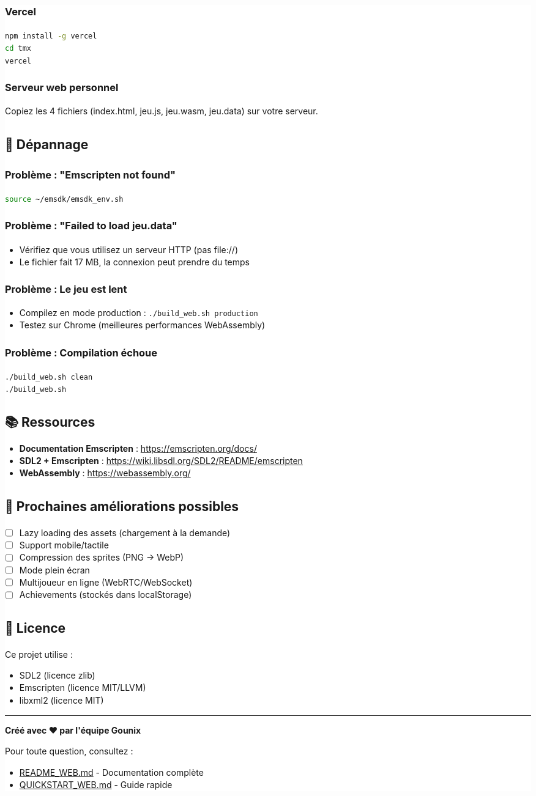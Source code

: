 ### Vercel
```bash
npm install -g vercel
cd tmx
vercel
```

### Serveur web personnel
Copiez les 4 fichiers (index.html, jeu.js, jeu.wasm, jeu.data) sur votre serveur.

## 🐛 Dépannage

### Problème : "Emscripten not found"
```bash
source ~/emsdk/emsdk_env.sh
```

### Problème : "Failed to load jeu.data"
- Vérifiez que vous utilisez un serveur HTTP (pas file://)
- Le fichier fait 17 MB, la connexion peut prendre du temps

### Problème : Le jeu est lent
- Compilez en mode production : `./build_web.sh production`
- Testez sur Chrome (meilleures performances WebAssembly)

### Problème : Compilation échoue
```bash
./build_web.sh clean
./build_web.sh
```

## 📚 Ressources

- **Documentation Emscripten** : https://emscripten.org/docs/
- **SDL2 + Emscripten** : https://wiki.libsdl.org/SDL2/README/emscripten
- **WebAssembly** : https://webassembly.org/

## 🎯 Prochaines améliorations possibles

- [ ] Lazy loading des assets (chargement à la demande)
- [ ] Support mobile/tactile
- [ ] Compression des sprites (PNG → WebP)
- [ ] Mode plein écran
- [ ] Multijoueur en ligne (WebRTC/WebSocket)
- [ ] Achievements (stockés dans localStorage)

## 📝 Licence

Ce projet utilise :
- SDL2 (licence zlib)
- Emscripten (licence MIT/LLVM)
- libxml2 (licence MIT)

---

**Créé avec ❤️ par l'équipe Gounix**

Pour toute question, consultez :
- [README_WEB.md](README_WEB.md) - Documentation complète
- [QUICKSTART_WEB.md](QUICKSTART_WEB.md) - Guide rapide